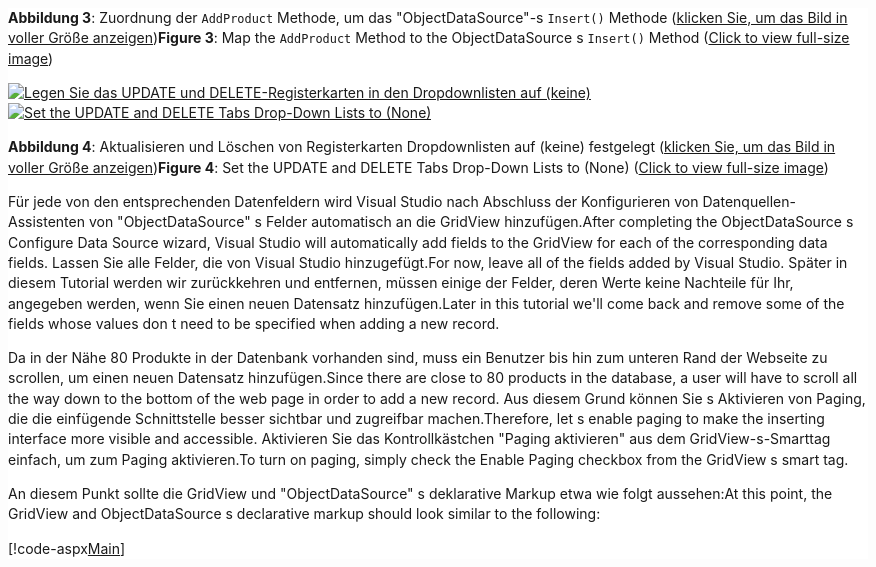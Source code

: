 <span data-ttu-id="8a272-129">**Abbildung 3**: Zuordnung der `AddProduct` Methode, um das "ObjectDataSource"-s `Insert()` Methode ([klicken Sie, um das Bild in voller Größe anzeigen](inserting-a-new-record-from-the-gridview-s-footer-cs/_static/image6.png))</span><span class="sxs-lookup"><span data-stu-id="8a272-129">**Figure 3**: Map the `AddProduct` Method to the ObjectDataSource s `Insert()` Method ([Click to view full-size image](inserting-a-new-record-from-the-gridview-s-footer-cs/_static/image6.png))</span></span>


<span data-ttu-id="8a272-130">[![Legen Sie das UPDATE und DELETE-Registerkarten in den Dropdownlisten auf (keine)](inserting-a-new-record-from-the-gridview-s-footer-cs/_static/image4.gif)](inserting-a-new-record-from-the-gridview-s-footer-cs/_static/image7.png)</span><span class="sxs-lookup"><span data-stu-id="8a272-130">[![Set the UPDATE and DELETE Tabs Drop-Down Lists to (None)](inserting-a-new-record-from-the-gridview-s-footer-cs/_static/image4.gif)](inserting-a-new-record-from-the-gridview-s-footer-cs/_static/image7.png)</span></span>

<span data-ttu-id="8a272-131">**Abbildung 4**: Aktualisieren und Löschen von Registerkarten Dropdownlisten auf (keine) festgelegt ([klicken Sie, um das Bild in voller Größe anzeigen](inserting-a-new-record-from-the-gridview-s-footer-cs/_static/image8.png))</span><span class="sxs-lookup"><span data-stu-id="8a272-131">**Figure 4**: Set the UPDATE and DELETE Tabs Drop-Down Lists to (None) ([Click to view full-size image](inserting-a-new-record-from-the-gridview-s-footer-cs/_static/image8.png))</span></span>


<span data-ttu-id="8a272-132">Für jede von den entsprechenden Datenfeldern wird Visual Studio nach Abschluss der Konfigurieren von Datenquellen-Assistenten von "ObjectDataSource" s Felder automatisch an die GridView hinzufügen.</span><span class="sxs-lookup"><span data-stu-id="8a272-132">After completing the ObjectDataSource s Configure Data Source wizard, Visual Studio will automatically add fields to the GridView for each of the corresponding data fields.</span></span> <span data-ttu-id="8a272-133">Lassen Sie alle Felder, die von Visual Studio hinzugefügt.</span><span class="sxs-lookup"><span data-stu-id="8a272-133">For now, leave all of the fields added by Visual Studio.</span></span> <span data-ttu-id="8a272-134">Später in diesem Tutorial werden wir zurückkehren und entfernen, müssen einige der Felder, deren Werte keine Nachteile für Ihr, angegeben werden, wenn Sie einen neuen Datensatz hinzufügen.</span><span class="sxs-lookup"><span data-stu-id="8a272-134">Later in this tutorial we'll come back and remove some of the fields whose values don t need to be specified when adding a new record.</span></span>

<span data-ttu-id="8a272-135">Da in der Nähe 80 Produkte in der Datenbank vorhanden sind, muss ein Benutzer bis hin zum unteren Rand der Webseite zu scrollen, um einen neuen Datensatz hinzufügen.</span><span class="sxs-lookup"><span data-stu-id="8a272-135">Since there are close to 80 products in the database, a user will have to scroll all the way down to the bottom of the web page in order to add a new record.</span></span> <span data-ttu-id="8a272-136">Aus diesem Grund können Sie s Aktivieren von Paging, die die einfügende Schnittstelle besser sichtbar und zugreifbar machen.</span><span class="sxs-lookup"><span data-stu-id="8a272-136">Therefore, let s enable paging to make the inserting interface more visible and accessible.</span></span> <span data-ttu-id="8a272-137">Aktivieren Sie das Kontrollkästchen "Paging aktivieren" aus dem GridView-s-Smarttag einfach, um zum Paging aktivieren.</span><span class="sxs-lookup"><span data-stu-id="8a272-137">To turn on paging, simply check the Enable Paging checkbox from the GridView s smart tag.</span></span>

<span data-ttu-id="8a272-138">An diesem Punkt sollte die GridView und "ObjectDataSource" s deklarative Markup etwa wie folgt aussehen:</span><span class="sxs-lookup"><span data-stu-id="8a272-138">At this point, the GridView and ObjectDataSource s declarative markup should look similar to the following:</span></span>


[!code-aspx[Main](inserting-a-new-record-from-the-gridview-s-footer-cs/samples/sample1.aspx)]

